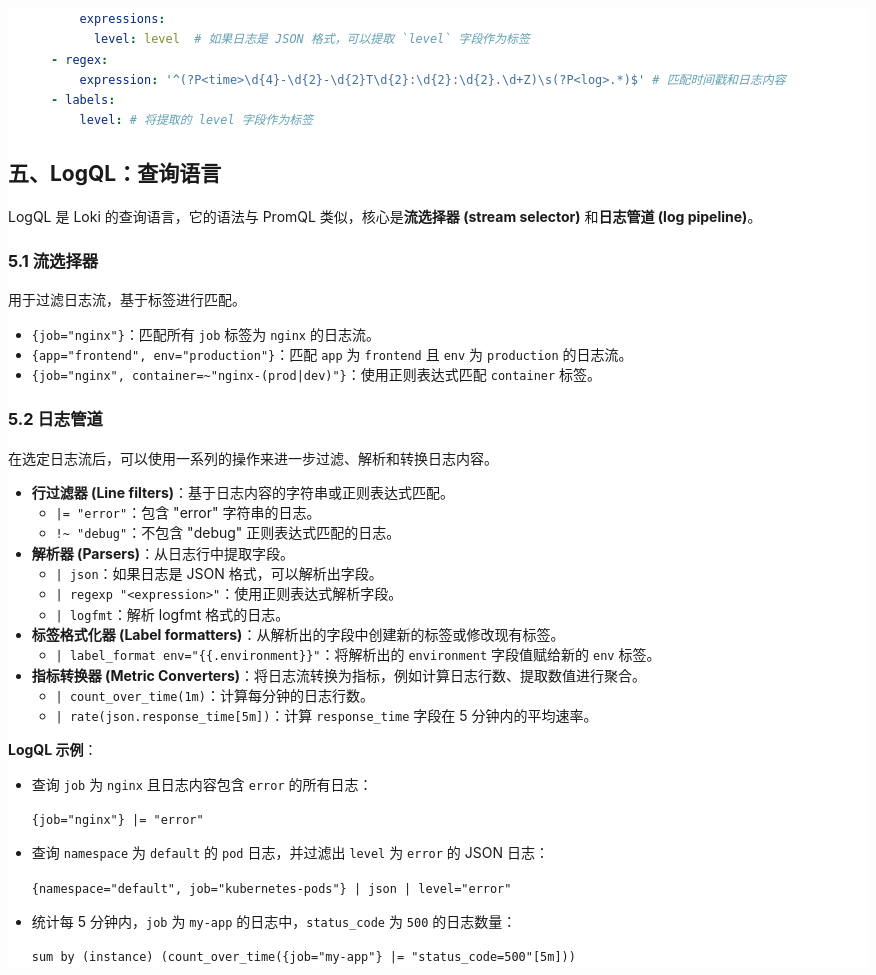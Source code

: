 ```yaml
          expressions:
            level: level  # 如果日志是 JSON 格式，可以提取 `level` 字段作为标签
      - regex:
          expression: '^(?P<time>\d{4}-\d{2}-\d{2}T\d{2}:\d{2}:\d{2}.\d+Z)\s(?P<log>.*)$' # 匹配时间戳和日志内容
      - labels:
          level: # 将提取的 level 字段作为标签
```

## 五、LogQL：查询语言

LogQL 是 Loki 的查询语言，它的语法与 PromQL 类似，核心是**流选择器 (stream selector)** 和**日志管道 (log pipeline)**。

### 5.1 流选择器

用于过滤日志流，基于标签进行匹配。

*   `{job="nginx"}`：匹配所有 `job` 标签为 `nginx` 的日志流。
*   `{app="frontend", env="production"}`：匹配 `app` 为 `frontend` 且 `env` 为 `production` 的日志流。
*   `{job="nginx", container=~"nginx-(prod|dev)"}`：使用正则表达式匹配 `container` 标签。

### 5.2 日志管道

在选定日志流后，可以使用一系列的操作来进一步过滤、解析和转换日志内容。

*   **行过滤器 (Line filters)**：基于日志内容的字符串或正则表达式匹配。
    *   `|= "error"`：包含 "error" 字符串的日志。
    *   `!~ "debug"`：不包含 "debug" 正则表达式匹配的日志。
*   **解析器 (Parsers)**：从日志行中提取字段。
    *   `| json`：如果日志是 JSON 格式，可以解析出字段。
    *   `| regexp "<expression>"`：使用正则表达式解析字段。
    *   `| logfmt`：解析 logfmt 格式的日志。
*   **标签格式化器 (Label formatters)**：从解析出的字段中创建新的标签或修改现有标签。
    *   `| label_format env="{{.environment}}"`：将解析出的 `environment` 字段值赋给新的 `env` 标签。
*   **指标转换器 (Metric Converters)**：将日志流转换为指标，例如计算日志行数、提取数值进行聚合。
    *   `| count_over_time(1m)`：计算每分钟的日志行数。
    *   `| rate(json.response_time[5m])`：计算 `response_time` 字段在 5 分钟内的平均速率。

**LogQL 示例**：

*   查询 `job` 为 `nginx` 且日志内容包含 `error` 的所有日志：
    ```logql
    {job="nginx"} |= "error"
    ```
*   查询 `namespace` 为 `default` 的 `pod` 日志，并过滤出 `level` 为 `error` 的 JSON 日志：
    ```logql
    {namespace="default", job="kubernetes-pods"} | json | level="error"
    ```
*   统计每 5 分钟内，`job` 为 `my-app` 的日志中，`status_code` 为 `500` 的日志数量：
    ```logql
    sum by (instance) (count_over_time({job="my-app"} |= "status_code=500"[5m]))
    ```
